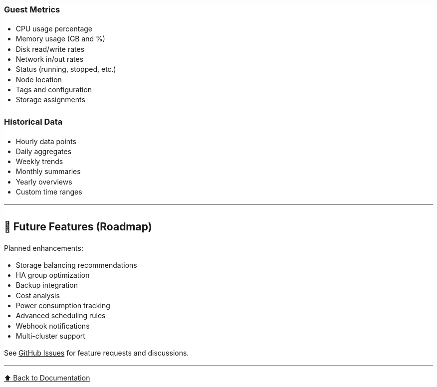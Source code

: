 ### Guest Metrics
- CPU usage percentage
- Memory usage (GB and %)
- Disk read/write rates
- Network in/out rates
- Status (running, stopped, etc.)
- Node location
- Tags and configuration
- Storage assignments

### Historical Data
- Hourly data points
- Daily aggregates
- Weekly trends
- Monthly summaries
- Yearly overviews
- Custom time ranges

---

## 🚀 Future Features (Roadmap)

Planned enhancements:
- Storage balancing recommendations
- HA group optimization
- Backup integration
- Cost analysis
- Power consumption tracking
- Advanced scheduling rules
- Webhook notifications
- Multi-cluster support

See [GitHub Issues](https://github.com/Pr0zak/ProxBalance/issues) for feature requests and discussions.

---

[⬆ Back to Documentation](README.md)
